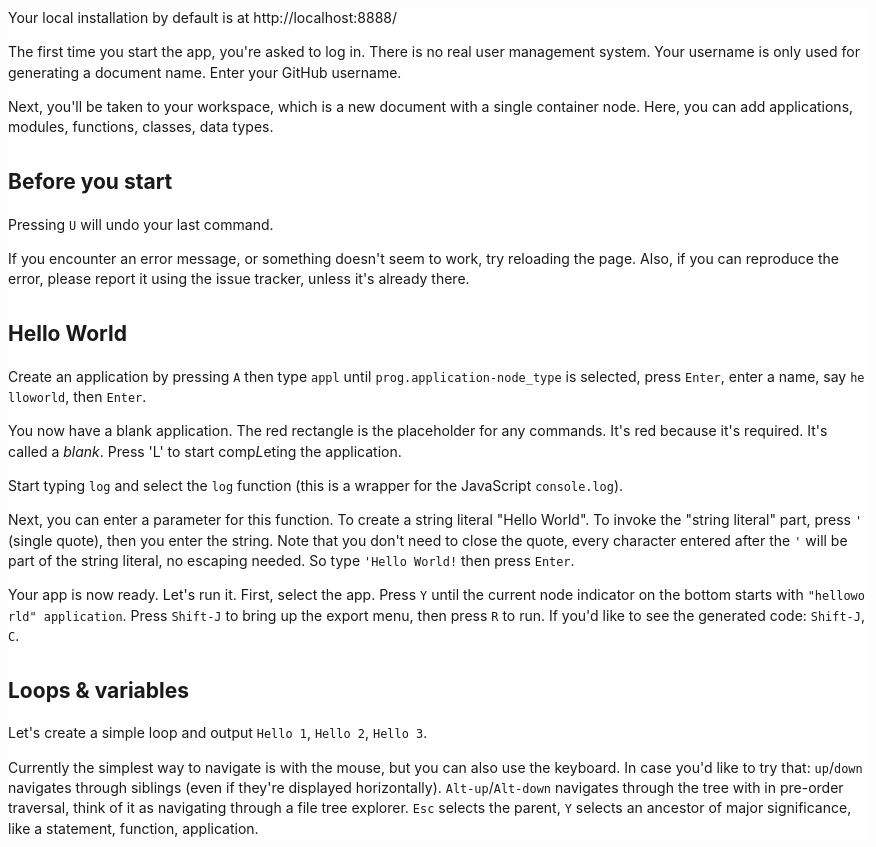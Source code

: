Your local installation by default is at http://localhost:8888/

The first time you start the app, you're asked to log in.
There is no real user management system. Your username is only used
for generating a document name. Enter your GitHub username.

Next, you'll be taken to your workspace, which is a new document with a
single container node. Here, you can add applications, modules, functions,
classes, data types.

## Before you start

Pressing `U` will undo your last command.

If you encounter an error message, or something doesn't seem to work,
try reloading the page.
Also, if you can reproduce the error, please report it using the issue
tracker, unless it's already there.

## Hello World

Create an application by pressing `A` then type `appl` until
`prog.application-node_type` is selected, press `Enter`, enter a name,
say `helloworld`, then `Enter`.


You now have a blank application. The red rectangle is the placeholder
for any commands. It's red because it's required. It's called a _blank_.
Press 'L' to start comp*L*eting the application.

Start typing `log` and select the `log` function (this is a wrapper for
the JavaScript `console.log`).

Next, you can enter a parameter for this function. To create a string
literal "Hello World". To invoke the "string literal" part, press `'`
(single quote), then you enter the string. Note that you don't need to
close the quote, every character entered after the `'` will be part of
the string literal, no escaping needed.
So type `'Hello World!` then press `Enter`.

Your app is now ready. Let's run it. First, select the app. Press `Y`
until the current node indicator on the bottom starts with `"helloworld"
application`. Press `Shift-J` to bring up the export menu, then press
`R` to run. If you'd like to see the generated code: `Shift-J`, `C`.

## Loops & variables

Let's create a simple loop and output `Hello 1`, `Hello 2`, `Hello 3`.

Currently the simplest way to navigate is with the mouse, but you can
also use the keyboard. In case you'd like to try that: `up`/`down`
navigates through siblings (even if they're displayed horizontally).
`Alt-up`/`Alt-down` navigates through the tree with in pre-order
traversal, think of it as navigating through a file tree explorer.
`Esc` selects the parent, `Y` selects an ancestor of major significance,
like a statement, function, application.
